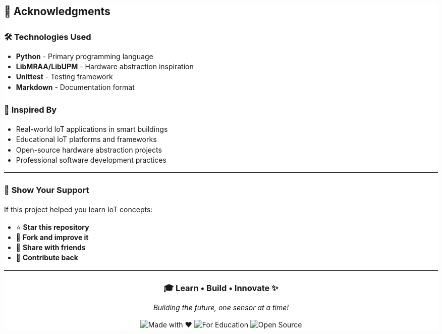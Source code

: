 ## 🙏 Acknowledgments

### 🛠️ **Technologies Used**
- **Python** - Primary programming language
- **LibMRAA/LibUPM** - Hardware abstraction inspiration
- **Unittest** - Testing framework
- **Markdown** - Documentation format

### 🎯 **Inspired By**
- Real-world IoT applications in smart buildings
- Educational IoT platforms and frameworks
- Open-source hardware abstraction projects
- Professional software development practices

---

### 🌟 **Show Your Support**
If this project helped you learn IoT concepts:
- ⭐ **Star this repository**
- 🍴 **Fork and improve it**  
- 📢 **Share with friends**
- 💖 **Contribute back**

---

<div align="center">

### 🎓 **Learn • Build • Innovate** ✨

*Building the future, one sensor at a time!*

![Made with ❤️](https://img.shields.io/badge/Made%20with-❤️-red?style=flat-square)
![For Education](https://img.shields.io/badge/For-Education-blue?style=flat-square)
![Open Source](https://img.shields.io/badge/Open-Source-green?style=flat-square)

</div>